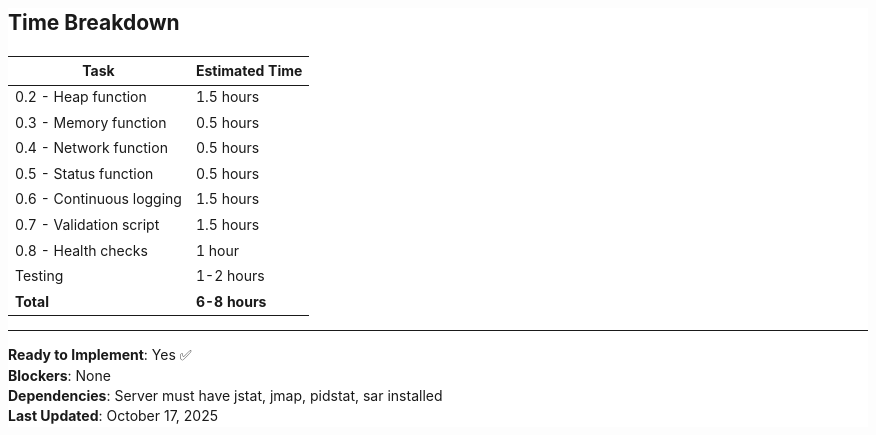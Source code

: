 ## Time Breakdown

| Task | Estimated Time |
|------|----------------|
| 0.2 - Heap function | 1.5 hours |
| 0.3 - Memory function | 0.5 hours |
| 0.4 - Network function | 0.5 hours |
| 0.5 - Status function | 0.5 hours |
| 0.6 - Continuous logging | 1.5 hours |
| 0.7 - Validation script | 1.5 hours |
| 0.8 - Health checks | 1 hour |
| Testing | 1-2 hours |
| **Total** | **6-8 hours** |

---

**Ready to Implement**: Yes ✅  
**Blockers**: None  
**Dependencies**: Server must have jstat, jmap, pidstat, sar installed  
**Last Updated**: October 17, 2025
